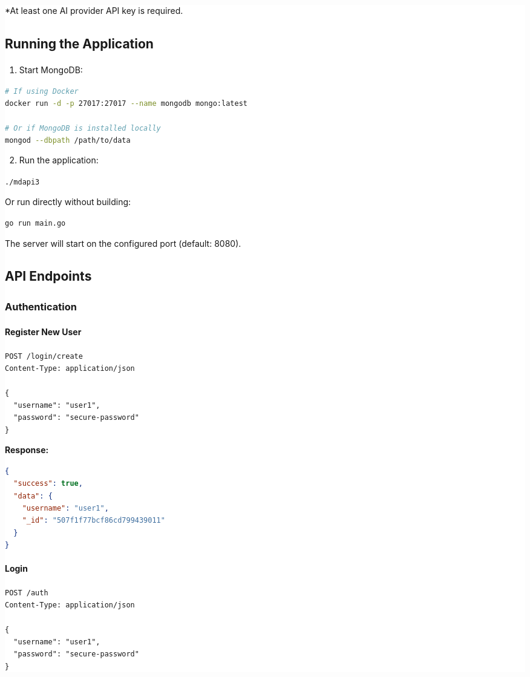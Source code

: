 *At least one AI provider API key is required.

## Running the Application

1. Start MongoDB:
```bash
# If using Docker
docker run -d -p 27017:27017 --name mongodb mongo:latest

# Or if MongoDB is installed locally
mongod --dbpath /path/to/data
```

2. Run the application:
```bash
./mdapi3
```

Or run directly without building:
```bash
go run main.go
```

The server will start on the configured port (default: 8080).

## API Endpoints

### Authentication

#### Register New User
```http
POST /login/create
Content-Type: application/json

{
  "username": "user1",
  "password": "secure-password"
}
```

**Response:**
```json
{
  "success": true,
  "data": {
    "username": "user1",
    "_id": "507f1f77bcf86cd799439011"
  }
}
```

#### Login
```http
POST /auth
Content-Type: application/json

{
  "username": "user1",
  "password": "secure-password"
}
```
